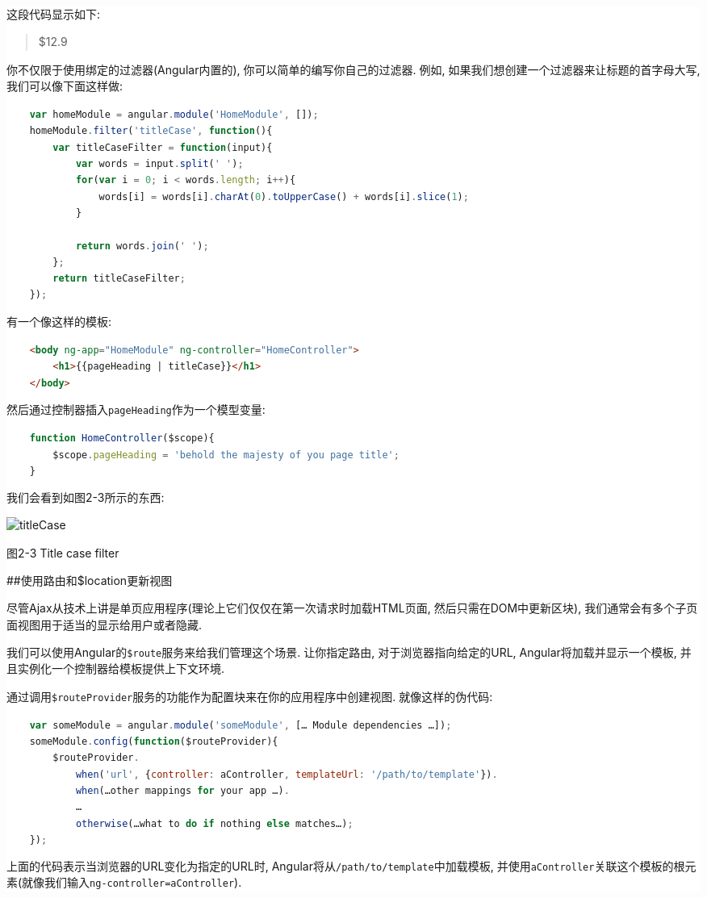 这段代码显示如下:

> $12.9

你不仅限于使用绑定的过滤器(Angular内置的), 你可以简单的编写你自己的过滤器. 例如, 如果我们想创建一个过滤器来让标题的首字母大写, 我们可以像下面这样做:
```js
    var homeModule = angular.module('HomeModule', []);
    homeModule.filter('titleCase', function(){
        var titleCaseFilter = function(input){
            var words = input.split(' ');
            for(var i = 0; i < words.length; i++){
                words[i] = words[i].charAt(0).toUpperCase() + words[i].slice(1);
            }
            
            return words.join(' ');
        };
        return titleCaseFilter;
    });
```
有一个像这样的模板:
```html
    <body ng-app="HomeModule" ng-controller="HomeController">
        <h1>{{pageHeading | titleCase}}</h1>
    </body>
```
然后通过控制器插入`pageHeading`作为一个模型变量:
```js
    function HomeController($scope){
        $scope.pageHeading = 'behold the majesty of you page title';
    }
```
我们会看到如图2-3所示的东西:

![titleCase](figure/titleCase.png)

图2-3 Title case filter

##使用路由和$location更新视图

尽管Ajax从技术上讲是单页应用程序(理论上它们仅仅在第一次请求时加载HTML页面, 然后只需在DOM中更新区块), 我们通常会有多个子页面视图用于适当的显示给用户或者隐藏.

我们可以使用Angular的`$route`服务来给我们管理这个场景. 让你指定路由, 对于浏览器指向给定的URL, Angular将加载并显示一个模板, 并且实例化一个控制器给模板提供上下文环境.

通过调用`$routeProvider`服务的功能作为配置块来在你的应用程序中创建视图. 就像这样的伪代码:
```js
    var someModule = angular.module('someModule', [… Module dependencies …]);
    someModule.config(function($routeProvider){
        $routeProvider.
            when('url', {controller: aController, templateUrl: '/path/to/template'}).
            when(…other mappings for your app …).
            … 
            otherwise(…what to do if nothing else matches…);
    });
```
上面的代码表示当浏览器的URL变化为指定的URL时, Angular将从`/path/to/template`中加载模板, 并使用`aController`关联这个模板的根元素(就像我们输入`ng-controller=aController`).
